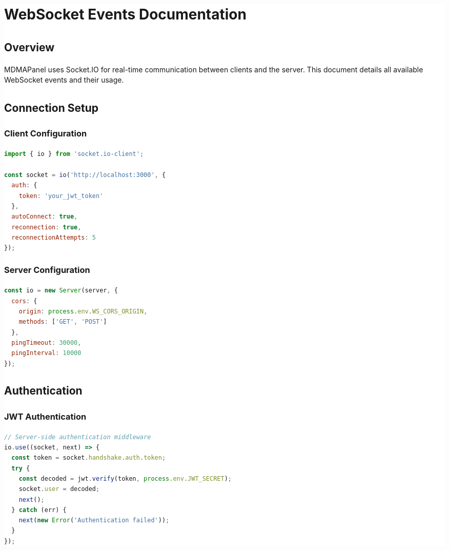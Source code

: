# WebSocket Events Documentation

## Overview

MDMAPanel uses Socket.IO for real-time communication between clients and the server. This document details all available WebSocket events and their usage.

## Connection Setup

### Client Configuration
```javascript
import { io } from 'socket.io-client';

const socket = io('http://localhost:3000', {
  auth: {
    token: 'your_jwt_token'
  },
  autoConnect: true,
  reconnection: true,
  reconnectionAttempts: 5
});
```

### Server Configuration
```javascript
const io = new Server(server, {
  cors: {
    origin: process.env.WS_CORS_ORIGIN,
    methods: ['GET', 'POST']
  },
  pingTimeout: 30000,
  pingInterval: 10000
});
```

## Authentication

### JWT Authentication
```javascript
// Server-side authentication middleware
io.use((socket, next) => {
  const token = socket.handshake.auth.token;
  try {
    const decoded = jwt.verify(token, process.env.JWT_SECRET);
    socket.user = decoded;
    next();
  } catch (err) {
    next(new Error('Authentication failed'));
  }
});
```

